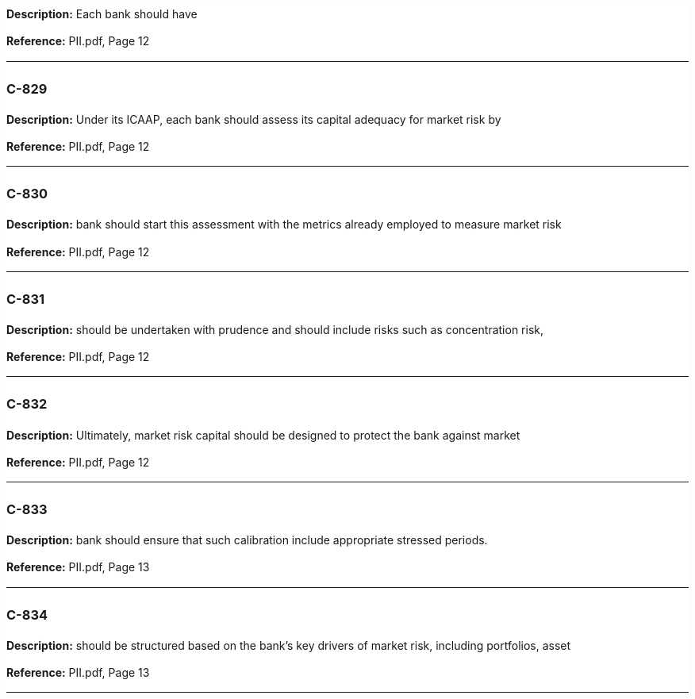 **Description:** Each bank should have

**Reference:** PII.pdf, Page 12

---

### C-829

**Description:** Under its ICAAP, each bank should assess its capital adequacy for market risk by

**Reference:** PII.pdf, Page 12

---

### C-830

**Description:** bank should start this assessment with the metrics already employed to measure market risk

**Reference:** PII.pdf, Page 12

---

### C-831

**Description:** should be undertaken with prudence and should include risks such as concentration risk,

**Reference:** PII.pdf, Page 12

---

### C-832

**Description:** Ultimately, market risk capital should be designed to protect the bank against market

**Reference:** PII.pdf, Page 12

---

### C-833

**Description:** bank should ensure that such calibration include appropriate stressed periods.

**Reference:** PII.pdf, Page 13

---

### C-834

**Description:** should be structured based on the bank’s key drivers of market risk, including portfolios, asset

**Reference:** PII.pdf, Page 13

---
